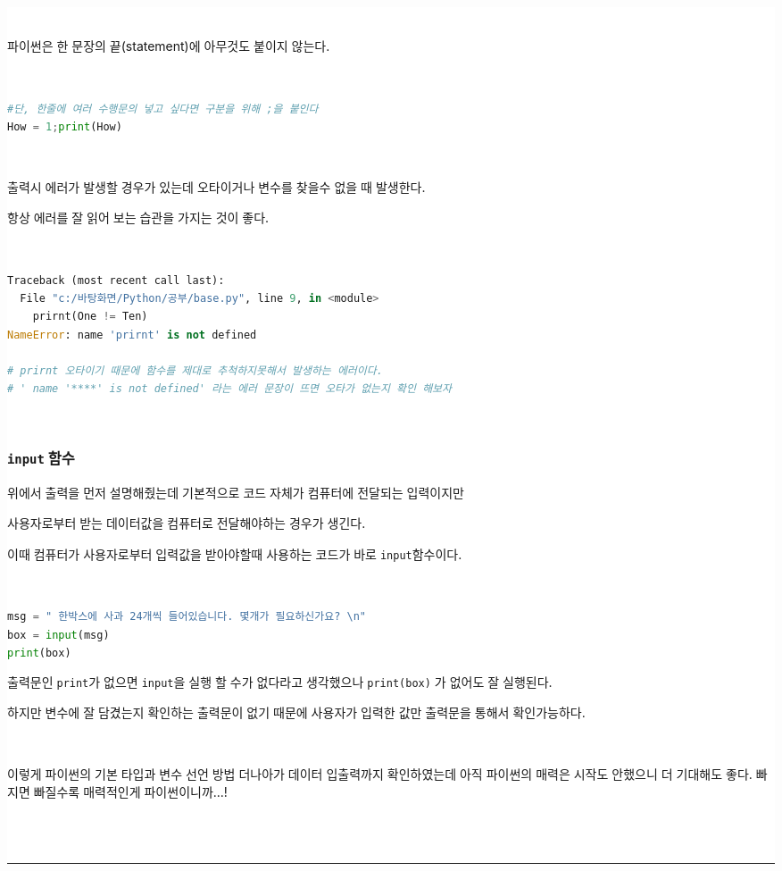 <br>

파이썬은 한 문장의 끝(statement)에 아무것도 붙이지 않는다.

<br>

```py
#단, 한줄에 여러 수행문의 넣고 싶다면 구분을 위해 ;을 붙인다
How = 1;print(How)
```

<br>

출력시 에러가 발생할 경우가 있는데 오타이거나 변수를 찾을수 없을 때 발생한다.     

항상 에러를 잘 읽어 보는 습관을 가지는 것이 좋다.

<br>

```py
Traceback (most recent call last):
  File "c:/바탕화면/Python/공부/base.py", line 9, in <module>
    prirnt(One != Ten) 
NameError: name 'prirnt' is not defined

# prirnt 오타이기 때문에 함수를 제대로 추척하지못해서 발생하는 에러이다. 
# ' name '****' is not defined' 라는 에러 문장이 뜨면 오타가 없는지 확인 해보자 
```

<br>

### `input` 함수  

위에서 출력을 먼저 설명해줬는데 기본적으로 코드 자체가 컴퓨터에 전달되는 입력이지만

사용자로부터 받는 데이터값을 컴퓨터로 전달해야하는 경우가 생긴다. 

이때 컴퓨터가 사용자로부터 입력값을 받아야할때 사용하는 코드가 바로 `input`함수이다. 

<br>

```py
msg = " 한박스에 사과 24개씩 들어있습니다. 몇개가 필요하신가요? \n"
box = input(msg)
print(box)

```

출력문인 `print`가 없으면 `input`을 실행 할 수가 없다라고 생각했으나 `print(box)` 가 없어도 잘 실행된다. 

하지만 변수에 잘 담겼는지 확인하는 출력문이 없기 때문에 사용자가 입력한 값만 출력문을 통해서 확인가능하다. 


<br>


이렇게 파이썬의 기본 타입과 변수 선언 방법 더나아가 데이터 입출력까지 확인하였는데 아직 파이썬의 매력은 시작도 안했으니 더 기대해도 좋다. 
빠지면 빠질수록 매력적인게 파이썬이니까...! 



<br>
<br>

---